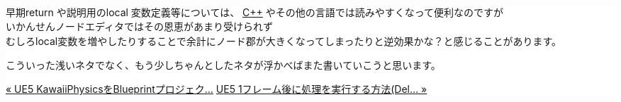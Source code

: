 早期return や説明用のlocal 変数定義等については、 [C++](https://d.hatena.ne.jp/keyword/C%2B%2B) やその他の言語では読みやすくなって便利なのですが  
いかんせんノードエディタではその恩恵があまり受けられず  
むしろlocal変数を増やしたりすることで余計にノード郡が大きくなってしまったりと逆効果かな？と感じることがあります。

こういった浅いネタでなく、もう少しちゃんとしたネタが浮かべばまた書いていこうと思います。

[« UE5 KawaiiPhysicsをBlueprintプロジェク…](https://papersloth.hatenablog.com/entry/2024/02/14/201629) [UE5 1フレーム後に処理を実行する方法(Del… »](https://papersloth.hatenablog.com/entry/2023/04/26/225312)